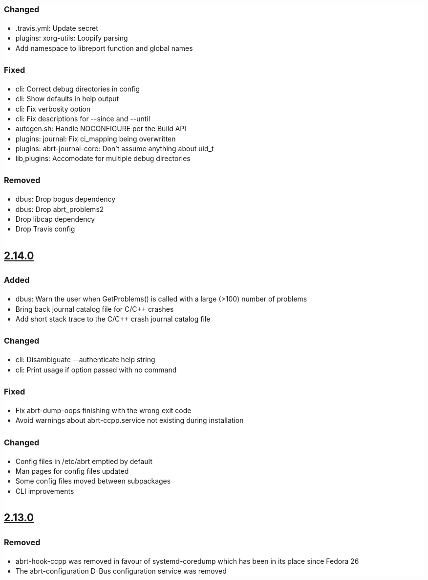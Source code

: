 ### Changed
- .travis.yml: Update secret
- plugins: xorg-utils: Loopify parsing
- Add namespace to libreport function and global names

### Fixed
- cli: Correct debug directories in config
- cli: Show defaults in help output
- cli: Fix verbosity option
- cli: Fix descriptions for --since and --until
- autogen.sh: Handle NOCONFIGURE per the Build API
- plugins: journal: Fix ci_mapping being overwritten
- plugins: abrt-journal-core: Don’t assume anything about uid_t
- lib,plugins: Accomodate for multiple debug directories

### Removed
- dbus: Drop bogus dependency
- dbus: Drop abrt_problems2
- Drop libcap dependency
- Drop Travis config

## [2.14.0]
### Added
- dbus: Warn the user when GetProblems() is called with a large (>100) number of problems
- Bring back journal catalog file for C/C++ crashes
- Add short stack trace to the C/C++ crash journal catalog file

### Changed
- cli: Disambiguate --authenticate help string
- cli: Print usage if option passed with no command

### Fixed
- Fix abrt-dump-oops finishing with the wrong exit code
- Avoid warnings about abrt-ccpp.service not existing during installation

### Changed
- Config files in /etc/abrt emptied by default
- Man pages for config files updated
- Some config files moved between subpackages
- CLI improvements

## [2.13.0]
### Removed
- abrt-hook-ccpp was removed in favour of systemd-coredump which has been in its place since Fedora 26
- The abrt-configuration D-Bus configuration service was removed


[Unreleased]: https://github.com/abrt/abrt/compare/2.17.6...HEAD
[2.17.6]: https://github.com/abrt/abrt/compare/2.17.5...2.17.6
[2.17.5]: https://github.com/abrt/abrt/compare/2.17.4...2.17.5
[2.17.4]: https://github.com/abrt/abrt/compare/2.17.2...2.17.4
[2.17.2]: https://github.com/abrt/abrt/compare/2.17.1...2.17.2
[2.17.1]: https://github.com/abrt/abrt/compare/2.17.0...2.17.1
[2.17.0]: https://github.com/abrt/abrt/compare/2.16.1...2.17.0
[2.16.1]: https://github.com/abrt/abrt/compare/2.16.0...2.16.1
[2.16.0]: https://github.com/abrt/abrt/compare/2.15.1...2.16.0
[2.15.1]: https://github.com/abrt/abrt/compare/2.15.0...2.15.1
[2.15.0]: https://github.com/abrt/abrt/compare/2.14.6...2.15.0
[2.14.6]: https://github.com/abrt/abrt/compare/2.14.5...2.14.6
[2.14.5]: https://github.com/abrt/abrt/compare/2.14.4...2.14.5
[2.14.4]: https://github.com/abrt/abrt/compare/2.14.3...2.14.4
[2.14.3]: https://github.com/abrt/abrt/compare/2.14.2...2.14.3
[2.14.2]: https://github.com/abrt/abrt/compare/2.14.1...2.14.2
[2.14.1]: https://github.com/abrt/abrt/compare/2.14.0...2.14.1
[2.14.0]: https://github.com/abrt/abrt/compare/2.13.0...2.14.0
[2.13.0]: https://github.com/abrt/abrt/compare/2.12.2...2.13.0
[2.12.2]: https://github.com/abrt/abrt/compare/2.12.1...2.12.2
[2.12.1]: https://github.com/abrt/abrt/compare/2.12.0...2.12.1
[2.12.0]: https://github.com/abrt/abrt/compare/2.11.1...2.12.0
[2.11.1]: https://github.com/abrt/abrt/compare/2.11.0...2.11.1
[2.11.0]: https://github.com/abrt/abrt/compare/2.10.10...2.11.0
[2.10.10]: https://github.com/abrt/abrt/compare/2.10.9...2.10.10
[2.10.9]: https://github.com/abrt/abrt/compare/2.10.8...2.10.9
[2.10.8]: https://github.com/abrt/abrt/compare/2.10.7...2.10.8
[2.10.7]: https://github.com/abrt/abrt/compare/2.10.6...2.10.7
[2.10.6]: https://github.com/abrt/abrt/compare/2.10.5...2.10.6
[2.10.5]: https://github.com/abrt/abrt/compare/2.10.4...2.10.5
[2.10.4]: https://github.com/abrt/abrt/compare/2.10.3...2.10.4
[2.10.3]: https://github.com/abrt/abrt/compare/2.10.2...2.10.3
[2.10.2]: https://github.com/abrt/abrt/compare/2.10.1...2.10.2
[2.10.1]: https://github.com/abrt/abrt/compare/2.10.0...2.10.1
[2.10.0]: https://github.com/abrt/abrt/compare/2.9.0...2.10.0